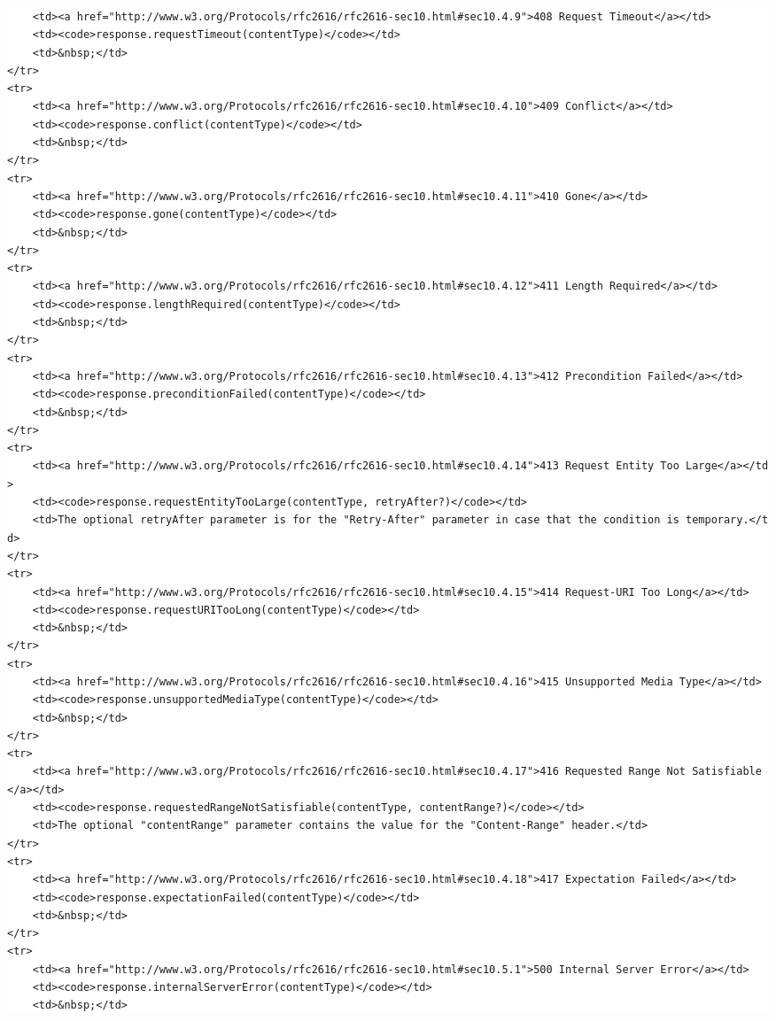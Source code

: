         <td><a href="http://www.w3.org/Protocols/rfc2616/rfc2616-sec10.html#sec10.4.9">408 Request Timeout</a></td>
        <td><code>response.requestTimeout(contentType)</code></td>
        <td>&nbsp;</td>
    </tr>
    <tr>
        <td><a href="http://www.w3.org/Protocols/rfc2616/rfc2616-sec10.html#sec10.4.10">409 Conflict</a></td>
        <td><code>response.conflict(contentType)</code></td>
        <td>&nbsp;</td>
    </tr>
    <tr>
        <td><a href="http://www.w3.org/Protocols/rfc2616/rfc2616-sec10.html#sec10.4.11">410 Gone</a></td>
        <td><code>response.gone(contentType)</code></td>
        <td>&nbsp;</td>
    </tr>
    <tr>
        <td><a href="http://www.w3.org/Protocols/rfc2616/rfc2616-sec10.html#sec10.4.12">411 Length Required</a></td>
        <td><code>response.lengthRequired(contentType)</code></td>
        <td>&nbsp;</td>
    </tr>
    <tr>
        <td><a href="http://www.w3.org/Protocols/rfc2616/rfc2616-sec10.html#sec10.4.13">412 Precondition Failed</a></td>
        <td><code>response.preconditionFailed(contentType)</code></td>
        <td>&nbsp;</td>
    </tr>
    <tr>
        <td><a href="http://www.w3.org/Protocols/rfc2616/rfc2616-sec10.html#sec10.4.14">413 Request Entity Too Large</a></td>
        <td><code>response.requestEntityTooLarge(contentType, retryAfter?)</code></td>
        <td>The optional retryAfter parameter is for the "Retry-After" parameter in case that the condition is temporary.</td>
    </tr>
    <tr>
        <td><a href="http://www.w3.org/Protocols/rfc2616/rfc2616-sec10.html#sec10.4.15">414 Request-URI Too Long</a></td>
        <td><code>response.requestURITooLong(contentType)</code></td>
        <td>&nbsp;</td>
    </tr>
    <tr>
        <td><a href="http://www.w3.org/Protocols/rfc2616/rfc2616-sec10.html#sec10.4.16">415 Unsupported Media Type</a></td>
        <td><code>response.unsupportedMediaType(contentType)</code></td>
        <td>&nbsp;</td>
    </tr>
    <tr>
        <td><a href="http://www.w3.org/Protocols/rfc2616/rfc2616-sec10.html#sec10.4.17">416 Requested Range Not Satisfiable</a></td>
        <td><code>response.requestedRangeNotSatisfiable(contentType, contentRange?)</code></td>
        <td>The optional "contentRange" parameter contains the value for the "Content-Range" header.</td>
    </tr>
    <tr>
        <td><a href="http://www.w3.org/Protocols/rfc2616/rfc2616-sec10.html#sec10.4.18">417 Expectation Failed</a></td>
        <td><code>response.expectationFailed(contentType)</code></td>
        <td>&nbsp;</td>
    </tr>
    <tr>
        <td><a href="http://www.w3.org/Protocols/rfc2616/rfc2616-sec10.html#sec10.5.1">500 Internal Server Error</a></td>
        <td><code>response.internalServerError(contentType)</code></td>
        <td>&nbsp;</td>